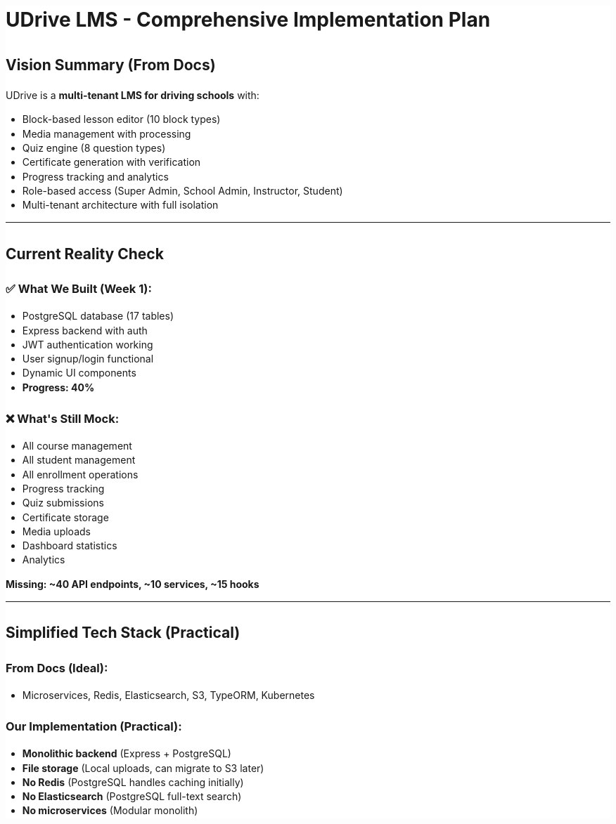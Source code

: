 # UDrive LMS - Comprehensive Implementation Plan

## Vision Summary (From Docs)

UDrive is a **multi-tenant LMS for driving schools** with:
- Block-based lesson editor (10 block types)
- Media management with processing
- Quiz engine (8 question types)
- Certificate generation with verification
- Progress tracking and analytics
- Role-based access (Super Admin, School Admin, Instructor, Student)
- Multi-tenant architecture with full isolation

---

## Current Reality Check

### ✅ What We Built (Week 1):
- PostgreSQL database (17 tables)
- Express backend with auth
- JWT authentication working
- User signup/login functional
- Dynamic UI components
- **Progress: 40%**

### ❌ What's Still Mock:
- All course management
- All student management
- All enrollment operations
- Progress tracking
- Quiz submissions
- Certificate storage
- Media uploads
- Dashboard statistics
- Analytics

**Missing: ~40 API endpoints, ~10 services, ~15 hooks**

---

## Simplified Tech Stack (Practical)

### From Docs (Ideal):
- Microservices, Redis, Elasticsearch, S3, TypeORM, Kubernetes

### Our Implementation (Practical):
- **Monolithic backend** (Express + PostgreSQL)
- **File storage** (Local uploads, can migrate to S3 later)
- **No Redis** (PostgreSQL handles caching initially)
- **No Elasticsearch** (PostgreSQL full-text search)
- **No microservices** (Modular monolith)
